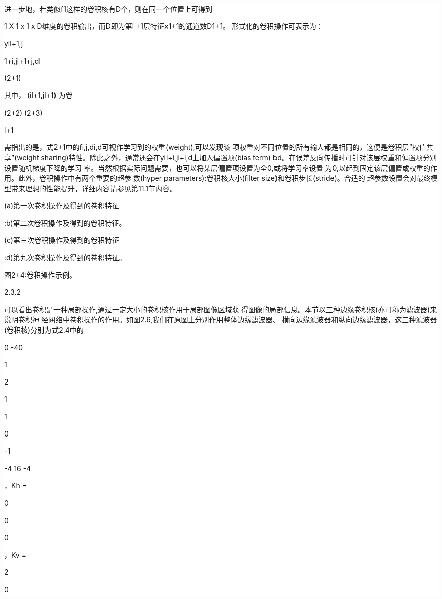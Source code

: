 进一步地，若类似f1这样的卷积核有D个，则在同一个位置上可得到

1 X 1 x 1 x D维度的卷积输出，而D即为第l +1层特征x1+1的通道数D1+1。 形式化的卷积操作可表示为：

yil+1,j

1+i,jl+1+j,dl

(2+1)

其中， (il+1,jl+1) 为卷

(2+2) (2+3)

l+1

需指出的是，式2+1中的fi,j,di,d可视作学习到的权重(weight),可以发现该 项权重对不同位置的所有输人都是相同的，这便是卷积层“权值共享”(weight sharing)特性。除此之外，通常还会在yii+i,ji+i,d上加人偏置项(bias term) bd。在误差反向传播时可针对该层权重和偏置项分别设置随机梯度下降的学习 率。当然根据实际问题需要，也可以将某层偏置项设置为全0,或将学习率设置 为0,以起到固定该层偏置或权重的作用。此外，卷积操作中有两个重要的超参 数(hyper parameters):卷积核大小(filter size)和卷积步长(stride)。合适的 超参数设置会对最终模型带来理想的性能提升，详细内容请参见第11.1节内容。

(a)第一次卷积操作及得到的卷积特征

:b)第二次卷积操作及得到的卷积特征。

(c)第三次卷积操作及得到的卷积特征

:d)第九次卷积操作及得到的卷积特征。

图2+4:卷积操作示例。

2.3.2

可以看出卷积是一种局部操作,通过一定大小的卷积核作用于局部图像区域获 得图像的局部信息。本节以三种边缘卷积核(亦可称为滤波器)来说明卷积神 经网络中卷积操作的作用。如图2.6,我们在原图上分别作用整体边缘滤波器、 横向边缘滤波器和纵向边缘滤波器，这三种滤波器(卷积核)分别为式2.4中的

0 -40

1

2

1

1

0

-1

-4 16 -4

，Kh =

0

0

0

，Kv =

2

0
